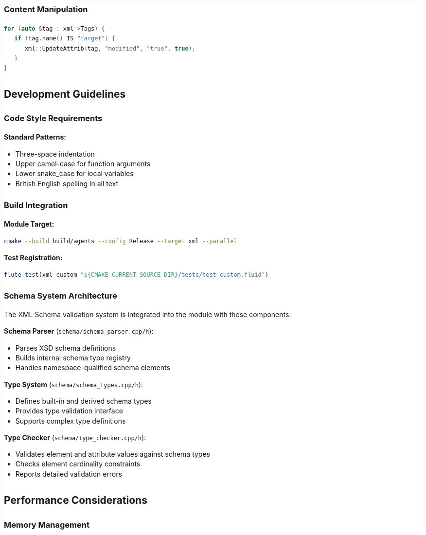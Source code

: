 ### Content Manipulation

```cpp
for (auto &tag : xml->Tags) {
   if (tag.name() IS "target") {
      xml::UpdateAttrib(tag, "modified", "true", true);
   }
}
```

## Development Guidelines

### Code Style Requirements

**Standard Patterns:**
- Three-space indentation
- Upper camel-case for function arguments
- Lower snake_case for local variables
- British English spelling in all text

### Build Integration

**Module Target:**
```bash
cmake --build build/agents --config Release --target xml --parallel
```

**Test Registration:**
```cmake
flute_test(xml_custom "${CMAKE_CURRENT_SOURCE_DIR}/tests/test_custom.fluid")
```

### Schema System Architecture

The XML Schema validation system is integrated into the module with these components:

**Schema Parser** (`schema/schema_parser.cpp/h`):
- Parses XSD schema definitions
- Builds internal schema type registry
- Handles namespace-qualified schema elements

**Type System** (`schema/schema_types.cpp/h`):
- Defines built-in and derived schema types
- Provides type validation interface
- Supports complex type definitions

**Type Checker** (`schema/type_checker.cpp/h`):
- Validates element and attribute values against schema types
- Checks element cardinality constraints
- Reports detailed validation errors

## Performance Considerations

### Memory Management
